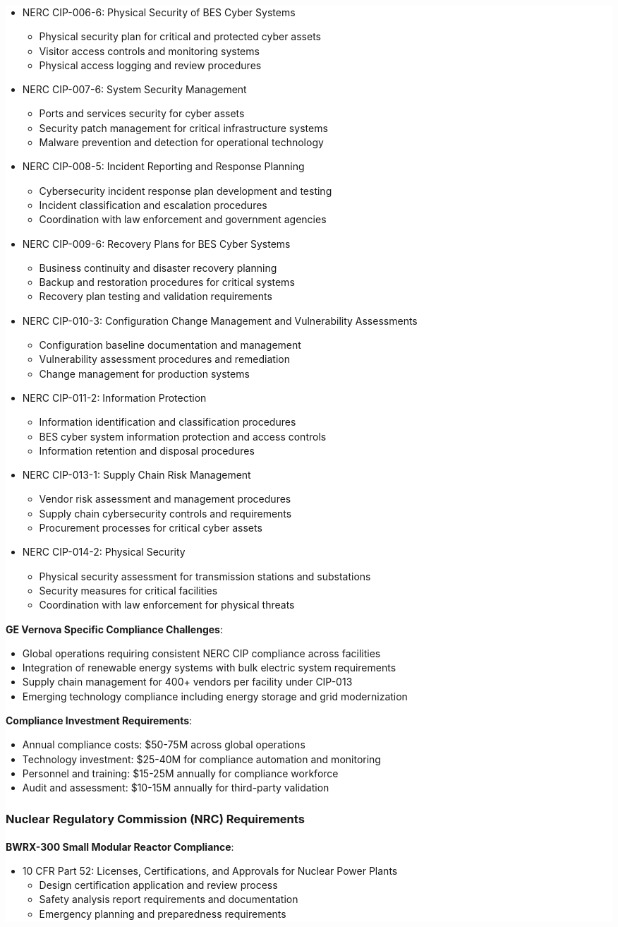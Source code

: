- NERC CIP-006-6: Physical Security of BES Cyber Systems
  - Physical security plan for critical and protected cyber assets
  - Visitor access controls and monitoring systems
  - Physical access logging and review procedures

- NERC CIP-007-6: System Security Management
  - Ports and services security for cyber assets
  - Security patch management for critical infrastructure systems
  - Malware prevention and detection for operational technology

- NERC CIP-008-5: Incident Reporting and Response Planning
  - Cybersecurity incident response plan development and testing
  - Incident classification and escalation procedures
  - Coordination with law enforcement and government agencies

- NERC CIP-009-6: Recovery Plans for BES Cyber Systems
  - Business continuity and disaster recovery planning
  - Backup and restoration procedures for critical systems
  - Recovery plan testing and validation requirements

- NERC CIP-010-3: Configuration Change Management and Vulnerability Assessments
  - Configuration baseline documentation and management
  - Vulnerability assessment procedures and remediation
  - Change management for production systems

- NERC CIP-011-2: Information Protection
  - Information identification and classification procedures
  - BES cyber system information protection and access controls
  - Information retention and disposal procedures

- NERC CIP-013-1: Supply Chain Risk Management
  - Vendor risk assessment and management procedures
  - Supply chain cybersecurity controls and requirements
  - Procurement processes for critical cyber assets

- NERC CIP-014-2: Physical Security
  - Physical security assessment for transmission stations and substations
  - Security measures for critical facilities
  - Coordination with law enforcement for physical threats

**GE Vernova Specific Compliance Challenges**:
- Global operations requiring consistent NERC CIP compliance across facilities
- Integration of renewable energy systems with bulk electric system requirements
- Supply chain management for 400+ vendors per facility under CIP-013
- Emerging technology compliance including energy storage and grid modernization

**Compliance Investment Requirements**:
- Annual compliance costs: $50-75M across global operations
- Technology investment: $25-40M for compliance automation and monitoring
- Personnel and training: $15-25M annually for compliance workforce
- Audit and assessment: $10-15M annually for third-party validation

### Nuclear Regulatory Commission (NRC) Requirements
**BWRX-300 Small Modular Reactor Compliance**:
- 10 CFR Part 52: Licenses, Certifications, and Approvals for Nuclear Power Plants
  - Design certification application and review process
  - Safety analysis report requirements and documentation
  - Emergency planning and preparedness requirements
